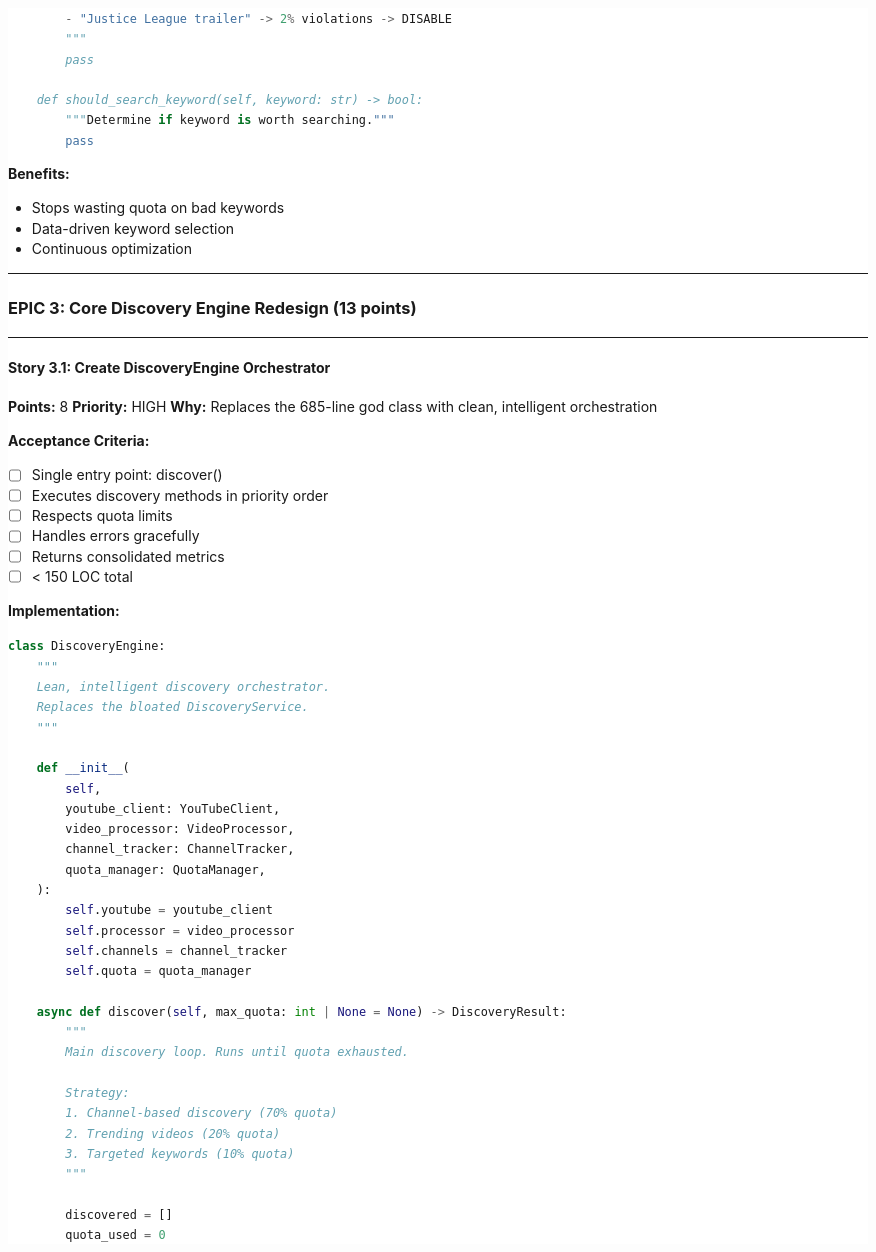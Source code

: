 ```python
        - "Justice League trailer" -> 2% violations -> DISABLE
        """
        pass

    def should_search_keyword(self, keyword: str) -> bool:
        """Determine if keyword is worth searching."""
        pass
```

**Benefits:**
- Stops wasting quota on bad keywords
- Data-driven keyword selection
- Continuous optimization

---

### **EPIC 3: Core Discovery Engine Redesign (13 points)**

---

#### **Story 3.1: Create DiscoveryEngine Orchestrator**
**Points:** 8
**Priority:** HIGH
**Why:** Replaces the 685-line god class with clean, intelligent orchestration

**Acceptance Criteria:**
- [ ] Single entry point: discover()
- [ ] Executes discovery methods in priority order
- [ ] Respects quota limits
- [ ] Handles errors gracefully
- [ ] Returns consolidated metrics
- [ ] < 150 LOC total

**Implementation:**
```python
class DiscoveryEngine:
    """
    Lean, intelligent discovery orchestrator.
    Replaces the bloated DiscoveryService.
    """

    def __init__(
        self,
        youtube_client: YouTubeClient,
        video_processor: VideoProcessor,
        channel_tracker: ChannelTracker,
        quota_manager: QuotaManager,
    ):
        self.youtube = youtube_client
        self.processor = video_processor
        self.channels = channel_tracker
        self.quota = quota_manager

    async def discover(self, max_quota: int | None = None) -> DiscoveryResult:
        """
        Main discovery loop. Runs until quota exhausted.

        Strategy:
        1. Channel-based discovery (70% quota)
        2. Trending videos (20% quota)
        3. Targeted keywords (10% quota)
        """

        discovered = []
        quota_used = 0
```
